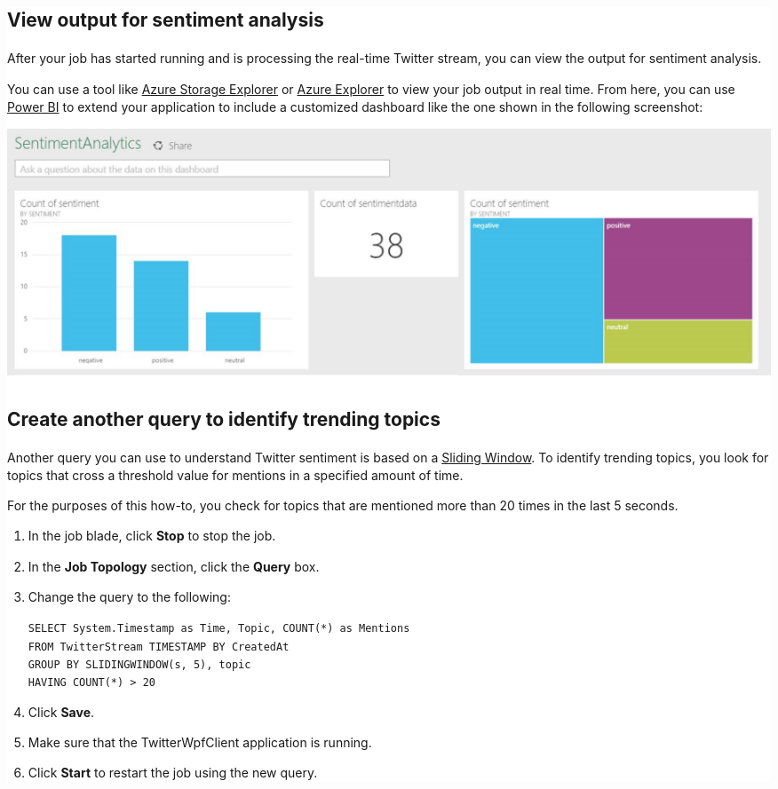 ## View output for sentiment analysis

After your job has started running and is processing the real-time Twitter stream, you can view the output for sentiment analysis.

You can use a tool like [Azure Storage Explorer](https://storageexplorer.com/) or [Azure Explorer](https://www.cerebrata.com/products/azure-explorer/introduction) to view your job output in real time. From here, you can use [Power BI](https://powerbi.com/) to extend your application to include a customized dashboard like the one shown in the following screenshot:

![Power BI](./media/stream-analytics-twitter-sentiment-analysis-trends/power-bi.png)


## Create another query to identify trending topics

Another query you can use to understand Twitter sentiment is based on a [Sliding Window](https://docs.microsoft.com/stream-analytics-query/sliding-window-azure-stream-analytics). To identify trending topics, you look for topics that cross a threshold value for mentions in a specified amount of time.

For the purposes of this how-to, you check for topics that are mentioned more than 20 times in the last 5 seconds.

1. In the job blade, click **Stop** to stop the job. 

2. In the **Job Topology** section, click the **Query** box. 

3. Change the query to the following:

    ```    
    SELECT System.Timestamp as Time, Topic, COUNT(*) as Mentions
    FROM TwitterStream TIMESTAMP BY CreatedAt
    GROUP BY SLIDINGWINDOW(s, 5), topic
    HAVING COUNT(*) > 20
    ```

4. Click **Save**.

5. Make sure that the TwitterWpfClient application is running. 

6. Click **Start** to restart the job using the new query.
